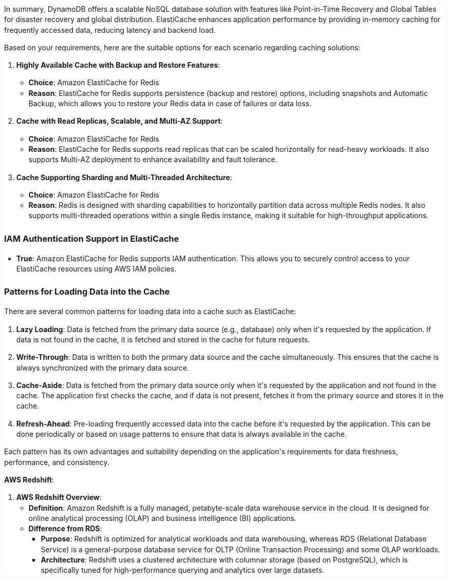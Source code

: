 In summary, DynamoDB offers a scalable NoSQL database solution with features like Point-in-Time Recovery and Global Tables for disaster recovery and global distribution. ElastiCache enhances application performance by providing in-memory caching for frequently accessed data, reducing latency and backend load.

Based on your requirements, here are the suitable options for each scenario regarding caching solutions:

1. **Highly Available Cache with Backup and Restore Features**:
   - **Choice**: Amazon ElastiCache for Redis
   - **Reason**: ElastiCache for Redis supports persistence (backup and restore) options, including snapshots and Automatic Backup, which allows you to restore your Redis data in case of failures or data loss.

2. **Cache with Read Replicas, Scalable, and Multi-AZ Support**:
   - **Choice**: Amazon ElastiCache for Redis
   - **Reason**: ElastiCache for Redis supports read replicas that can be scaled horizontally for read-heavy workloads. It also supports Multi-AZ deployment to enhance availability and fault tolerance.

3. **Cache Supporting Sharding and Multi-Threaded Architecture**:
   - **Choice**: Amazon ElastiCache for Redis
   - **Reason**: Redis is designed with sharding capabilities to horizontally partition data across multiple Redis nodes. It also supports multi-threaded operations within a single Redis instance, making it suitable for high-throughput applications.

### IAM Authentication Support in ElastiCache

- **True**: Amazon ElastiCache for Redis supports IAM authentication. This allows you to securely control access to your ElastiCache resources using AWS IAM policies.

### Patterns for Loading Data into the Cache

There are several common patterns for loading data into a cache such as ElastiCache:

1. **Lazy Loading**: Data is fetched from the primary data source (e.g., database) only when it's requested by the application. If data is not found in the cache, it is fetched and stored in the cache for future requests.

2. **Write-Through**: Data is written to both the primary data source and the cache simultaneously. This ensures that the cache is always synchronized with the primary data source.

3. **Cache-Aside**: Data is fetched from the primary data source only when it's requested by the application and not found in the cache. The application first checks the cache, and if data is not present, fetches it from the primary source and stores it in the cache.

4. **Refresh-Ahead**: Pre-loading frequently accessed data into the cache before it's requested by the application. This can be done periodically or based on usage patterns to ensure that data is always available in the cache.

Each pattern has its own advantages and suitability depending on the application's requirements for data freshness, performance, and consistency.

**AWS Redshift**:

1. **AWS Redshift Overview**:
   - **Definition**: Amazon Redshift is a fully managed, petabyte-scale data warehouse service in the cloud. It is designed for online analytical processing (OLAP) and business intelligence (BI) applications.
   - **Difference from RDS**: 
     - **Purpose**: Redshift is optimized for analytical workloads and data warehousing, whereas RDS (Relational Database Service) is a general-purpose database service for OLTP (Online Transaction Processing) and some OLAP workloads.
     - **Architecture**: Redshift uses a clustered architecture with columnar storage (based on PostgreSQL), which is specifically tuned for high-performance querying and analytics over large datasets.
